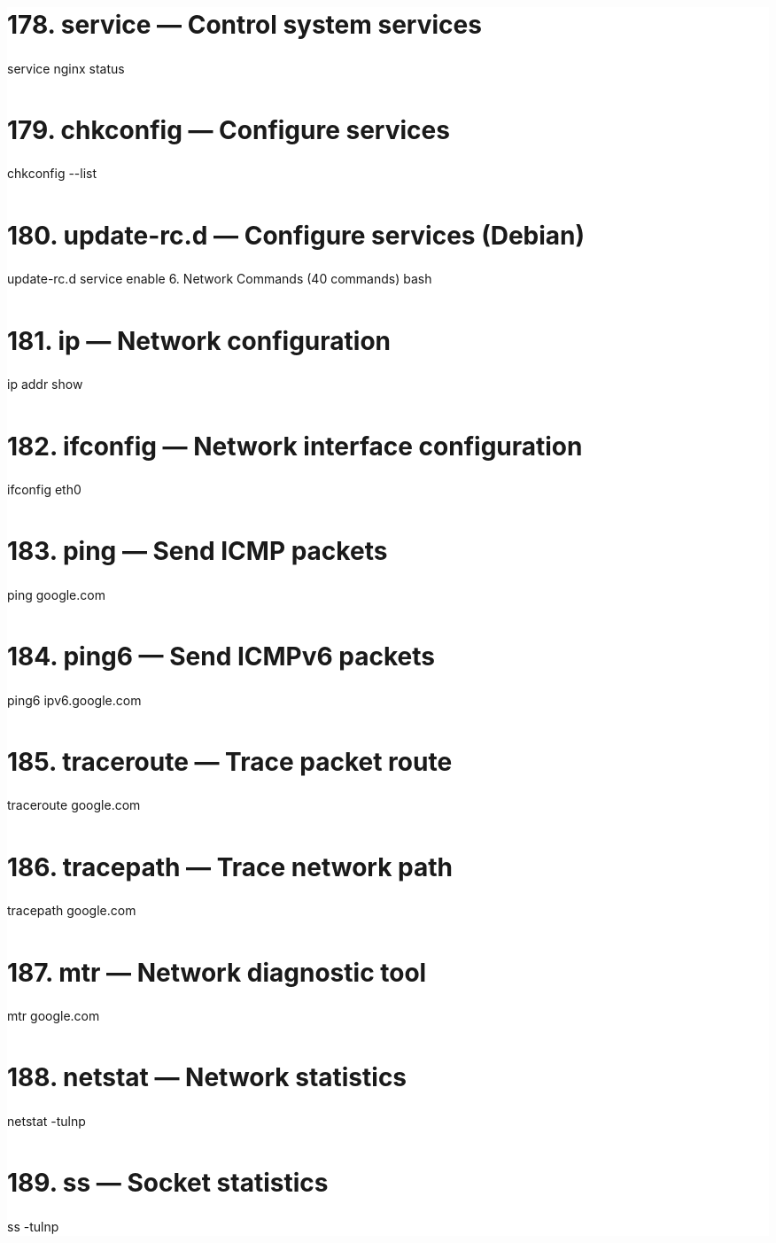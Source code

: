 # 178. service — Control system services
service nginx status

# 179. chkconfig — Configure services
chkconfig --list

# 180. update-rc.d — Configure services (Debian)
update-rc.d service enable
6. Network Commands (40 commands)
bash


# 181. ip — Network configuration
ip addr show

# 182. ifconfig — Network interface configuration
ifconfig eth0

# 183. ping — Send ICMP packets
ping google.com

# 184. ping6 — Send ICMPv6 packets
ping6 ipv6.google.com

# 185. traceroute — Trace packet route
traceroute google.com

# 186. tracepath — Trace network path
tracepath google.com

# 187. mtr — Network diagnostic tool
mtr google.com

# 188. netstat — Network statistics
netstat -tulnp

# 189. ss — Socket statistics
ss -tulnp
